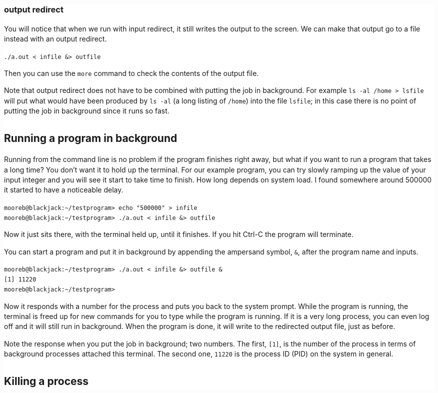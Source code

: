### output redirect

You will notice that when we run with input redirect, it still writes
the output to the screen. We can make that output go to a file instead
with an output redirect.

    ./a.out < infile &> outfile

Then you can use the `more` command to check the contents of the output
file.

Note that output redirect does not have to be combined with putting the
job in background. For example `ls -al /home > lsfile` will put what
would have been produced by `ls -al` (a long listing of `/home`) into
the file `lsfile`; in this case there is no point of putting the job in
background since it runs so fast.

Running a program in background
-------------------------------

Running from the command line is no problem if the program finishes
right away, but what if you want to run a program that takes a long
time? You don’t want it to hold up the terminal. For our example
program, you can try slowly ramping up the value of your input integer
and you will see it start to take time to finish. How long depends on
system load. I found somewhere around 500000 it started to have a
noticeable delay.

    mooreb@blackjack:~/testprogram> echo "500000" > infile
    mooreb@blackjack:~/testprogram> ./a.out < infile &> outfile

Now it just sits there, with the terminal held up, until it finishes. If
you hit Ctrl-C the program will terminate.

You can start a program and put it in background by appending the
ampersand symbol, `&`, after the program name and inputs.

    mooreb@blackjack:~/testprogram> ./a.out < infile &> outfile &
    [1] 11220
    mooreb@blackjack:~/testprogram>

Now it responds with a number for the process and puts you back to the
system prompt. While the program is running, the terminal is freed up
for new commands for you to type while the program is running. If it is
a very long process, you can even log off and it will still run in
background. When the program is done, it will write to the redirected
output file, just as before.

Note the response when you put the job in background; two numbers. The
first, `[1]`, is the number of the process in terms of background
processes attached this terminal. The second one, `11220` is the process
ID (PID) on the system in general.

Killing a process
-----------------

